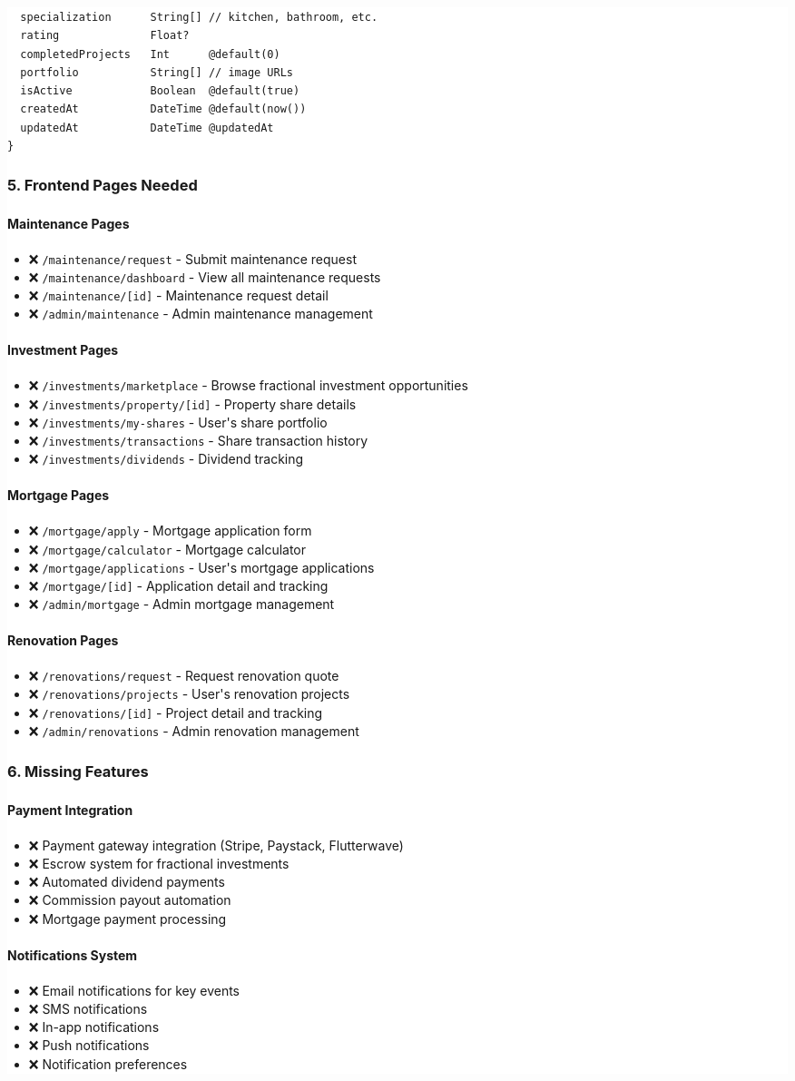 ```prisma
  specialization      String[] // kitchen, bathroom, etc.
  rating              Float?
  completedProjects   Int      @default(0)
  portfolio           String[] // image URLs
  isActive            Boolean  @default(true)
  createdAt           DateTime @default(now())
  updatedAt           DateTime @updatedAt
}
```

### 5. **Frontend Pages Needed**

#### Maintenance Pages
- ❌ `/maintenance/request` - Submit maintenance request
- ❌ `/maintenance/dashboard` - View all maintenance requests
- ❌ `/maintenance/[id]` - Maintenance request detail
- ❌ `/admin/maintenance` - Admin maintenance management

#### Investment Pages
- ❌ `/investments/marketplace` - Browse fractional investment opportunities
- ❌ `/investments/property/[id]` - Property share details
- ❌ `/investments/my-shares` - User's share portfolio
- ❌ `/investments/transactions` - Share transaction history
- ❌ `/investments/dividends` - Dividend tracking

#### Mortgage Pages
- ❌ `/mortgage/apply` - Mortgage application form
- ❌ `/mortgage/calculator` - Mortgage calculator
- ❌ `/mortgage/applications` - User's mortgage applications
- ❌ `/mortgage/[id]` - Application detail and tracking
- ❌ `/admin/mortgage` - Admin mortgage management

#### Renovation Pages
- ❌ `/renovations/request` - Request renovation quote
- ❌ `/renovations/projects` - User's renovation projects
- ❌ `/renovations/[id]` - Project detail and tracking
- ❌ `/admin/renovations` - Admin renovation management

### 6. **Missing Features**

#### Payment Integration
- ❌ Payment gateway integration (Stripe, Paystack, Flutterwave)
- ❌ Escrow system for fractional investments
- ❌ Automated dividend payments
- ❌ Commission payout automation
- ❌ Mortgage payment processing

#### Notifications System
- ❌ Email notifications for key events
- ❌ SMS notifications
- ❌ In-app notifications
- ❌ Push notifications
- ❌ Notification preferences
